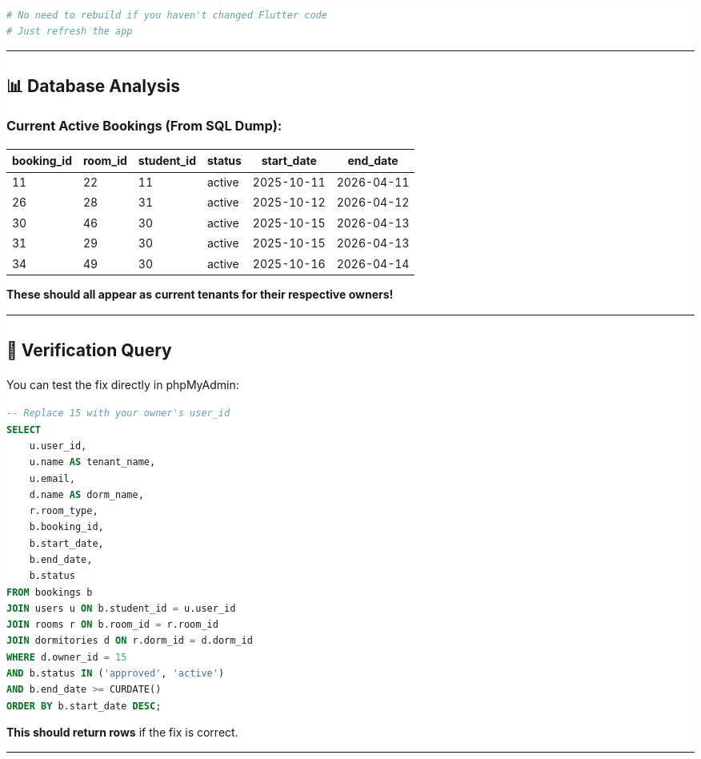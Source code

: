 ```bash
# No need to rebuild if you haven't changed Flutter code
# Just refresh the app
```

---

## 📊 Database Analysis

### Current Active Bookings (From SQL Dump):

| booking_id | room_id | student_id | status | start_date | end_date |
|------------|---------|------------|--------|------------|----------|
| 11 | 22 | 11 | active | 2025-10-11 | 2026-04-11 |
| 26 | 28 | 31 | active | 2025-10-12 | 2026-04-12 |
| 30 | 46 | 30 | active | 2025-10-15 | 2026-04-13 |
| 31 | 29 | 30 | active | 2025-10-15 | 2026-04-13 |
| 34 | 49 | 30 | active | 2025-10-16 | 2026-04-14 |

**These should all appear as current tenants for their respective owners!**

---

## 🎯 Verification Query

You can test the fix directly in phpMyAdmin:

```sql
-- Replace 15 with your owner's user_id
SELECT 
    u.user_id,
    u.name AS tenant_name,
    u.email,
    d.name AS dorm_name,
    r.room_type,
    b.booking_id,
    b.start_date,
    b.end_date,
    b.status
FROM bookings b
JOIN users u ON b.student_id = u.user_id
JOIN rooms r ON b.room_id = r.room_id
JOIN dormitories d ON r.dorm_id = d.dorm_id
WHERE d.owner_id = 15
AND b.status IN ('approved', 'active')
AND b.end_date >= CURDATE()
ORDER BY b.start_date DESC;
```

**This should return rows** if the fix is correct.

---